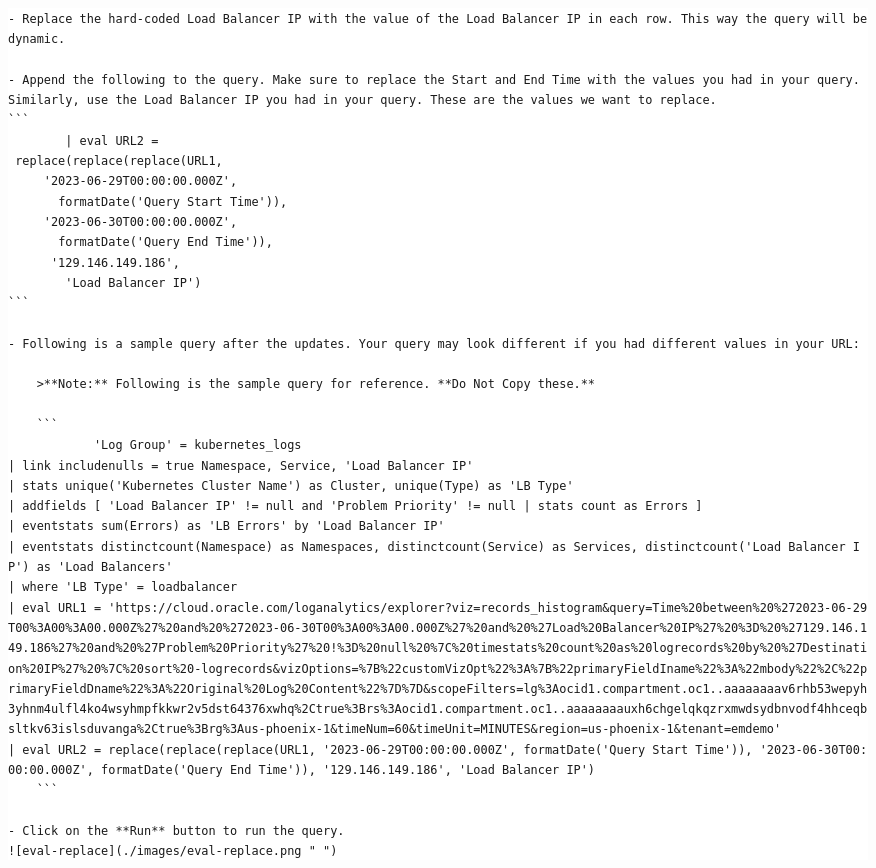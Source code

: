     - Replace the hard-coded Load Balancer IP with the value of the Load Balancer IP in each row. This way the query will be dynamic.

    - Append the following to the query. Make sure to replace the Start and End Time with the values you had in your query. Similarly, use the Load Balancer IP you had in your query. These are the values we want to replace.
    ```
            | eval URL2 =
     replace(replace(replace(URL1,
         '2023-06-29T00:00:00.000Z',                                
           formatDate('Query Start Time')),
         '2023-06-30T00:00:00.000Z',
           formatDate('Query End Time')),
          '129.146.149.186',
            'Load Balancer IP')
    ```

    - Following is a sample query after the updates. Your query may look different if you had different values in your URL:
    
        >**Note:** Following is the sample query for reference. **Do Not Copy these.**

        ```
                'Log Group' = kubernetes_logs
    | link includenulls = true Namespace, Service, 'Load Balancer IP'
    | stats unique('Kubernetes Cluster Name') as Cluster, unique(Type) as 'LB Type'
    | addfields [ 'Load Balancer IP' != null and 'Problem Priority' != null | stats count as Errors ]
    | eventstats sum(Errors) as 'LB Errors' by 'Load Balancer IP'
    | eventstats distinctcount(Namespace) as Namespaces, distinctcount(Service) as Services, distinctcount('Load Balancer IP') as 'Load Balancers'
    | where 'LB Type' = loadbalancer
    | eval URL1 = 'https://cloud.oracle.com/loganalytics/explorer?viz=records_histogram&query=Time%20between%20%272023-06-29T00%3A00%3A00.000Z%27%20and%20%272023-06-30T00%3A00%3A00.000Z%27%20and%20%27Load%20Balancer%20IP%27%20%3D%20%27129.146.149.186%27%20and%20%27Problem%20Priority%27%20!%3D%20null%20%7C%20timestats%20count%20as%20logrecords%20by%20%27Destination%20IP%27%20%7C%20sort%20-logrecords&vizOptions=%7B%22customVizOpt%22%3A%7B%22primaryFieldIname%22%3A%22mbody%22%2C%22primaryFieldDname%22%3A%22Original%20Log%20Content%22%7D%7D&scopeFilters=lg%3Aocid1.compartment.oc1..aaaaaaaav6rhb53wepyh3yhnm4ulfl4ko4wsyhmpfkkwr2v5dst64376xwhq%2Ctrue%3Brs%3Aocid1.compartment.oc1..aaaaaaaauxh6chgelqkqzrxmwdsydbnvodf4hhceqbsltkv63islsduvanga%2Ctrue%3Brg%3Aus-phoenix-1&timeNum=60&timeUnit=MINUTES&region=us-phoenix-1&tenant=emdemo'
    | eval URL2 = replace(replace(replace(URL1, '2023-06-29T00:00:00.000Z', formatDate('Query Start Time')), '2023-06-30T00:00:00.000Z', formatDate('Query End Time')), '129.146.149.186', 'Load Balancer IP')
        ```

    - Click on the **Run** button to run the query.
    ![eval-replace](./images/eval-replace.png " ")